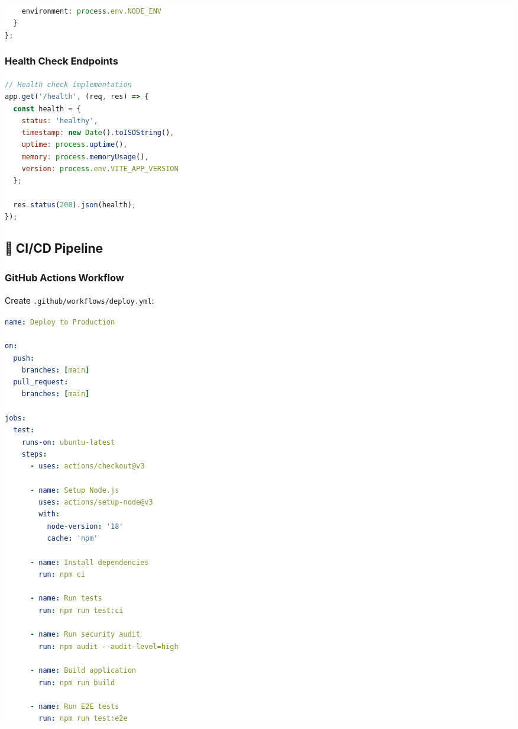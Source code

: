 ```javascript
    environment: process.env.NODE_ENV
  }
};
```

### Health Check Endpoints

```javascript
// Health check implementation
app.get('/health', (req, res) => {
  const health = {
    status: 'healthy',
    timestamp: new Date().toISOString(),
    uptime: process.uptime(),
    memory: process.memoryUsage(),
    version: process.env.VITE_APP_VERSION
  };
  
  res.status(200).json(health);
});
```

## 🔄 CI/CD Pipeline

### GitHub Actions Workflow

Create `.github/workflows/deploy.yml`:

```yaml
name: Deploy to Production

on:
  push:
    branches: [main]
  pull_request:
    branches: [main]

jobs:
  test:
    runs-on: ubuntu-latest
    steps:
      - uses: actions/checkout@v3
      
      - name: Setup Node.js
        uses: actions/setup-node@v3
        with:
          node-version: '18'
          cache: 'npm'
      
      - name: Install dependencies
        run: npm ci
      
      - name: Run tests
        run: npm run test:ci
      
      - name: Run security audit
        run: npm audit --audit-level=high
      
      - name: Build application
        run: npm run build
      
      - name: Run E2E tests
        run: npm run test:e2e

```